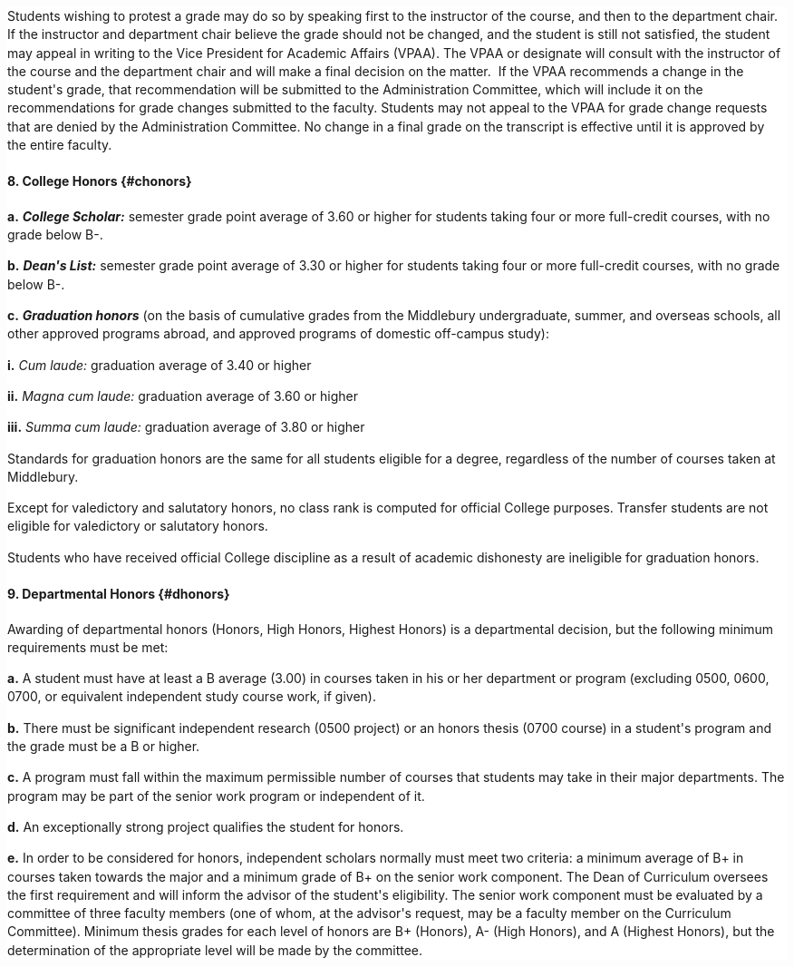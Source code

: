 Students wishing to protest a grade may do so by speaking first to the instructor of the course, and then to the department chair. If the instructor and department chair believe the grade should not be changed, and the student is still not satisfied, the student may appeal in writing to the Vice President for Academic Affairs (VPAA). The VPAA or designate will consult with the instructor of the course and the department chair and will make a final decision on the matter.  If the VPAA recommends a change in the student's grade, that recommendation will be submitted to the Administration Committee, which will include it on the recommendations for grade changes submitted to the faculty. Students may not appeal to the VPAA for grade change requests that are denied by the Administration Committee. No change in a final grade on the transcript is effective until it is approved by the entire faculty.

#### **8\. College Honors** {#chonors}

**a.** _**College Scholar:**_ semester grade point average of 3.60 or higher for students taking four or more full-credit courses, with no grade below B-.

**b.** _**Dean's List:**_ semester grade point average of 3.30 or higher for students taking four or more full-credit courses, with no grade below B-.

**c.** _**Graduation honors**_ (on the basis of cumulative grades from the Middlebury undergraduate, summer, and overseas schools, all other approved programs abroad, and approved programs of domestic off-campus study):

**i.** _Cum laude:_ graduation average of 3.40 or higher

**ii.** _Magna cum laude:_ graduation average of 3.60 or higher

**iii.** _Summa cum laude:_ graduation average of 3.80 or higher

Standards for graduation honors are the same for all students eligible for a degree, regardless of the number of courses taken at Middlebury.

Except for valedictory and salutatory honors, no class rank is computed for official College purposes. Transfer students are not eligible for valedictory or salutatory honors.

Students who have received official College discipline as a result of academic dishonesty are ineligible for graduation honors.

#### **9\. Departmental Honors** {#dhonors}

Awarding of departmental honors (Honors, High Honors, Highest Honors) is a departmental decision, but the following minimum requirements must be met:

**a.** A student must have at least a B average (3.00) in courses taken in his or her department or program (excluding 0500, 0600, 0700, or equivalent independent study course work, if given).

**b.** There must be significant independent research (0500 project) or an honors thesis (0700 course) in a student's program and the grade must be a B or higher.

**c.** A program must fall within the maximum permissible number of courses that students may take in their major departments. The program may be part of the senior work program or independent of it.

**d.** An exceptionally strong project qualifies the student for honors.

**e.** In order to be considered for honors, independent scholars normally must meet two criteria: a minimum average of B+ in courses taken towards the major and a minimum grade of B+ on the senior work component. The Dean of Curriculum oversees the first requirement and will inform the advisor of the student's eligibility. The senior work component must be evaluated by a committee of three faculty members (one of whom, at the advisor's request, may be a faculty member on the Curriculum Committee). Minimum thesis grades for each level of honors are B+ (Honors), A- (High Honors), and A (Highest Honors), but the determination of the appropriate level will be made by the committee.
